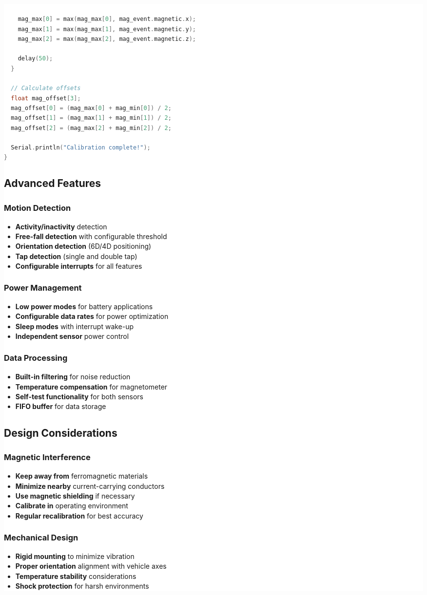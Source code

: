 ```cpp
    
    mag_max[0] = max(mag_max[0], mag_event.magnetic.x);
    mag_max[1] = max(mag_max[1], mag_event.magnetic.y);
    mag_max[2] = max(mag_max[2], mag_event.magnetic.z);
    
    delay(50);
  }
  
  // Calculate offsets
  float mag_offset[3];
  mag_offset[0] = (mag_max[0] + mag_min[0]) / 2;
  mag_offset[1] = (mag_max[1] + mag_min[1]) / 2;
  mag_offset[2] = (mag_max[2] + mag_min[2]) / 2;
  
  Serial.println("Calibration complete!");
}
```

## Advanced Features

### Motion Detection
- **Activity/inactivity** detection
- **Free-fall detection** with configurable threshold
- **Orientation detection** (6D/4D positioning)
- **Tap detection** (single and double tap)
- **Configurable interrupts** for all features

### Power Management
- **Low power modes** for battery applications
- **Configurable data rates** for power optimization
- **Sleep modes** with interrupt wake-up
- **Independent sensor** power control

### Data Processing
- **Built-in filtering** for noise reduction
- **Temperature compensation** for magnetometer
- **Self-test functionality** for both sensors
- **FIFO buffer** for data storage

## Design Considerations

### Magnetic Interference
- **Keep away from** ferromagnetic materials
- **Minimize nearby** current-carrying conductors
- **Use magnetic shielding** if necessary
- **Calibrate in** operating environment
- **Regular recalibration** for best accuracy

### Mechanical Design
- **Rigid mounting** to minimize vibration
- **Proper orientation** alignment with vehicle axes
- **Temperature stability** considerations
- **Shock protection** for harsh environments
